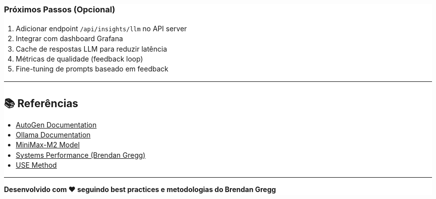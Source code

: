 ### Próximos Passos (Opcional)
1. Adicionar endpoint `/api/insights/llm` no API server
2. Integrar com dashboard Grafana
3. Cache de respostas LLM para reduzir latência
4. Métricas de qualidade (feedback loop)
5. Fine-tuning de prompts baseado em feedback

---

## 📚 Referências

- [AutoGen Documentation](https://microsoft.github.io/autogen/)
- [Ollama Documentation](https://ollama.ai/docs)
- [MiniMax-M2 Model](https://ollama.ai/library/minimax-m2)
- [Systems Performance (Brendan Gregg)](https://www.brendangregg.com/systems-performance-2nd-edition-book.html)
- [USE Method](https://www.brendangregg.com/usemethod.html)

---

**Desenvolvido com ❤️ seguindo best practices e metodologias do Brendan Gregg**
